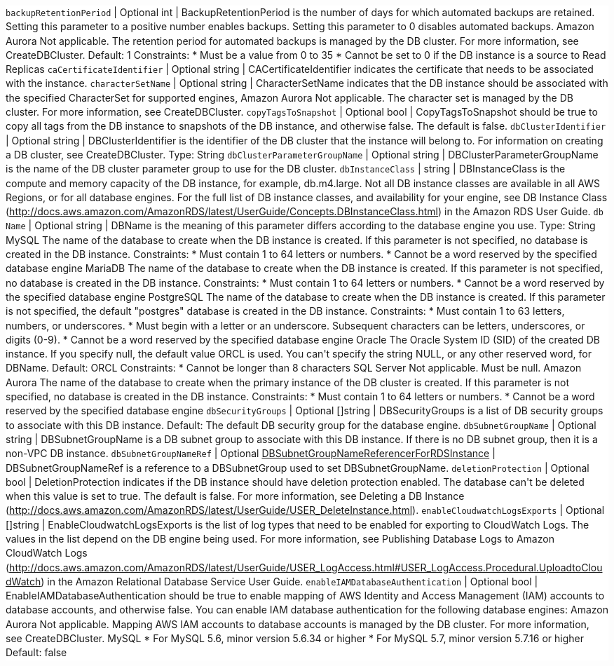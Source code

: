 `backupRetentionPeriod` | Optional int | BackupRetentionPeriod is the number of days for which automated backups are retained. Setting this parameter to a positive number enables backups. Setting this parameter to 0 disables automated backups. Amazon Aurora Not applicable. The retention period for automated backups is managed by the DB cluster. For more information, see CreateDBCluster. Default: 1 Constraints:    * Must be a value from 0 to 35    * Cannot be set to 0 if the DB instance is a source to Read Replicas
`caCertificateIdentifier` | Optional string | CACertificateIdentifier indicates the certificate that needs to be associated with the instance.
`characterSetName` | Optional string | CharacterSetName indicates that the DB instance should be associated with the specified CharacterSet for supported engines, Amazon Aurora Not applicable. The character set is managed by the DB cluster. For more information, see CreateDBCluster.
`copyTagsToSnapshot` | Optional bool | CopyTagsToSnapshot should be true to copy all tags from the DB instance to snapshots of the DB instance, and otherwise false. The default is false.
`dbClusterIdentifier` | Optional string | DBClusterIdentifier is the identifier of the DB cluster that the instance will belong to. For information on creating a DB cluster, see CreateDBCluster. Type: String
`dbClusterParameterGroupName` | Optional string | DBClusterParameterGroupName is the name of the DB cluster parameter group to use for the DB cluster.
`dbInstanceClass` | string | DBInstanceClass is the compute and memory capacity of the DB instance, for example, db.m4.large. Not all DB instance classes are available in all AWS Regions, or for all database engines. For the full list of DB instance classes, and availability for your engine, see DB Instance Class (http://docs.aws.amazon.com/AmazonRDS/latest/UserGuide/Concepts.DBInstanceClass.html) in the Amazon RDS User Guide.
`dbName` | Optional string | DBName is the meaning of this parameter differs according to the database engine you use. Type: String MySQL The name of the database to create when the DB instance is created. If this parameter is not specified, no database is created in the DB instance. Constraints:    * Must contain 1 to 64 letters or numbers.    * Cannot be a word reserved by the specified database engine MariaDB The name of the database to create when the DB instance is created. If this parameter is not specified, no database is created in the DB instance. Constraints:    * Must contain 1 to 64 letters or numbers.    * Cannot be a word reserved by the specified database engine PostgreSQL The name of the database to create when the DB instance is created. If this parameter is not specified, the default &#34;postgres&#34; database is created in the DB instance. Constraints:    * Must contain 1 to 63 letters, numbers, or underscores.    * Must begin with a letter or an underscore. Subsequent characters can    be letters, underscores, or digits (0-9).    * Cannot be a word reserved by the specified database engine Oracle The Oracle System ID (SID) of the created DB instance. If you specify null, the default value ORCL is used. You can&#39;t specify the string NULL, or any other reserved word, for DBName. Default: ORCL Constraints:    * Cannot be longer than 8 characters SQL Server Not applicable. Must be null. Amazon Aurora The name of the database to create when the primary instance of the DB cluster is created. If this parameter is not specified, no database is created in the DB instance. Constraints:    * Must contain 1 to 64 letters or numbers.    * Cannot be a word reserved by the specified database engine
`dbSecurityGroups` | Optional []string | DBSecurityGroups is a list of DB security groups to associate with this DB instance. Default: The default DB security group for the database engine.
`dbSubnetGroupName` | Optional string | DBSubnetGroupName is a DB subnet group to associate with this DB instance. If there is no DB subnet group, then it is a non-VPC DB instance.
`dbSubnetGroupNameRef` | Optional [DBSubnetGroupNameReferencerForRDSInstance](#DBSubnetGroupNameReferencerForRDSInstance) | DBSubnetGroupNameRef is a reference to a DBSubnetGroup used to set DBSubnetGroupName.
`deletionProtection` | Optional bool | DeletionProtection indicates if the DB instance should have deletion protection enabled. The database can&#39;t be deleted when this value is set to true. The default is false. For more information, see  Deleting a DB Instance (http://docs.aws.amazon.com/AmazonRDS/latest/UserGuide/USER_DeleteInstance.html).
`enableCloudwatchLogsExports` | Optional []string | EnableCloudwatchLogsExports is the list of log types that need to be enabled for exporting to CloudWatch Logs. The values in the list depend on the DB engine being used. For more information, see Publishing Database Logs to Amazon CloudWatch Logs  (http://docs.aws.amazon.com/AmazonRDS/latest/UserGuide/USER_LogAccess.html#USER_LogAccess.Procedural.UploadtoCloudWatch) in the Amazon Relational Database Service User Guide.
`enableIAMDatabaseAuthentication` | Optional bool | EnableIAMDatabaseAuthentication should be true to enable mapping of AWS Identity and Access Management (IAM) accounts to database accounts, and otherwise false. You can enable IAM database authentication for the following database engines: Amazon Aurora Not applicable. Mapping AWS IAM accounts to database accounts is managed by the DB cluster. For more information, see CreateDBCluster. MySQL    * For MySQL 5.6, minor version 5.6.34 or higher    * For MySQL 5.7, minor version 5.7.16 or higher Default: false